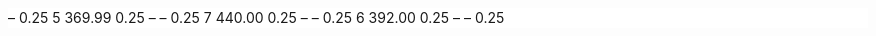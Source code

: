    <td>–</td>

   <td>0.25</td>

  </tr>

  <tr>

   <td>5</td>

   <td>369.99</td>

   <td>0.25</td>

  </tr>

  <tr>

   <td>–</td>

   <td>–</td>

   <td>0.25</td>

  </tr>

  <tr>

   <td>7</td>

   <td>440.00</td>

   <td>0.25</td>

  </tr>

  <tr>

   <td>–</td>

   <td>–</td>

   <td>0.25</td>

  </tr>

  <tr>

   <td>6</td>

   <td>392.00</td>

   <td>0.25</td>

  </tr>

  <tr>

   <td>–</td>

   <td>–</td>

   <td>0.25</td>

  </tr>
